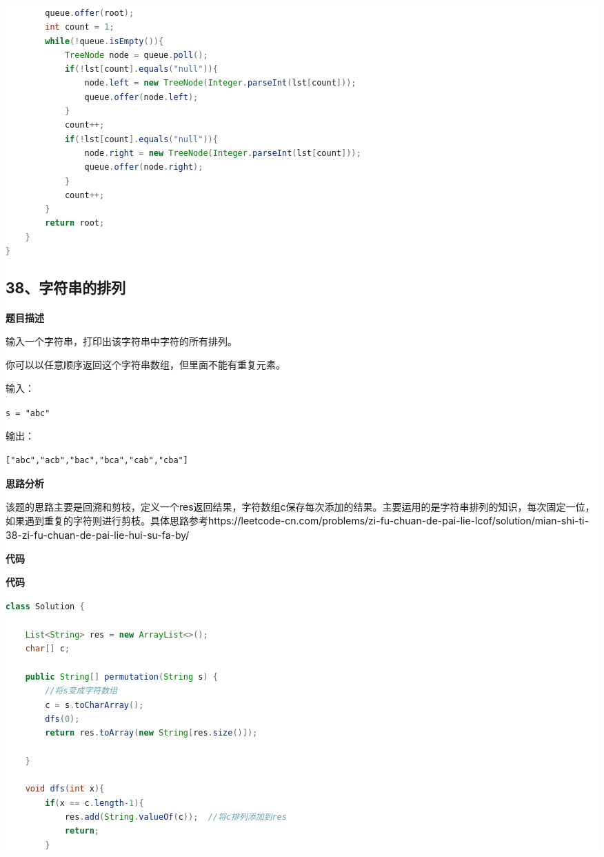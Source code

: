 ```java
        queue.offer(root);
        int count = 1;
        while(!queue.isEmpty()){
            TreeNode node = queue.poll();
            if(!lst[count].equals("null")){
                node.left = new TreeNode(Integer.parseInt(lst[count]));
                queue.offer(node.left);
            }
            count++;
            if(!lst[count].equals("null")){
                node.right = new TreeNode(Integer.parseInt(lst[count]));
                queue.offer(node.right);
            }
            count++;
        }
        return root;
    }
}
```

## 38、字符串的排列

**题目描述**

输入一个字符串，打印出该字符串中字符的所有排列。

你可以以任意顺序返回这个字符串数组，但里面不能有重复元素。

输入：

```
s = "abc"
```

输出：

```
["abc","acb","bac","bca","cab","cba"]
```

**思路分析**

该题的思路主要是回溯和剪枝，定义一个res返回结果，字符数组c保存每次添加的结果。主要运用的是字符串排列的知识，每次固定一位，如果遇到重复的字符则进行剪枝。具体思路参考https://leetcode-cn.com/problems/zi-fu-chuan-de-pai-lie-lcof/solution/mian-shi-ti-38-zi-fu-chuan-de-pai-lie-hui-su-fa-by/

**代码**

**代码**

```java
class Solution {

    List<String> res = new ArrayList<>();
    char[] c;

    public String[] permutation(String s) {
        //将s变成字符数组
        c = s.toCharArray();
        dfs(0);
        return res.toArray(new String[res.size()]);

    }

    void dfs(int x){
        if(x == c.length-1){
            res.add(String.valueOf(c));  //将c排列添加到res
            return;
        }
```